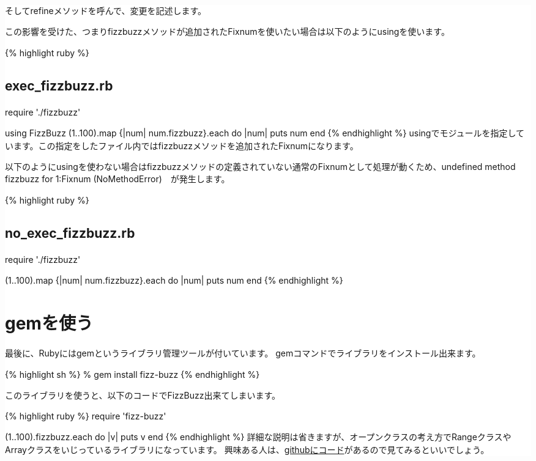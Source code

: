 そしてrefineメソッドを呼んで、変更を記述します。

この影響を受けた、つまりfizzbuzzメソッドが追加されたFixnumを使いたい場合は以下のようにusingを使います。

{% highlight ruby %}
## exec_fizzbuzz.rb
require './fizzbuzz'

using FizzBuzz
(1..100).map {|num| num.fizzbuzz}.each do |num|
  puts num
end 
{% endhighlight %}
usingでモジュールを指定しています。この指定をしたファイル内ではfizzbuzzメソッドを追加されたFixnumになります。

以下のようにusingを使わない場合はfizzbuzzメソッドの定義されていない通常のFixnumとして処理が動くため、undefined method fizzbuzz for 1:Fixnum (NoMethodError)　が発生します。

{% highlight ruby %}
## no_exec_fizzbuzz.rb
require './fizzbuzz'

(1..100).map {|num| num.fizzbuzz}.each do |num|
  puts num
end 
{% endhighlight %}

# gemを使う
最後に、Rubyにはgemというライブラリ管理ツールが付いています。
gemコマンドでライブラリをインストール出来ます。

{% highlight sh %}
 % gem install fizz-buzz
{% endhighlight %}

このライブラリを使うと、以下のコードでFizzBuzz出来てしまいます。

{% highlight ruby %}
require 'fizz-buzz'

(1..100).fizzbuzz.each do |v|
  puts v
end
{% endhighlight %}
詳細な説明は省きますが、オープンクラスの考え方でRangeクラスやArrayクラスをいじっているライブラリになっています。
興味ある人は、[githubにコード](https://github.com/kerrizor/fizz-buzz/blob/master/lib/fizz-buzz.rb)があるので見てみるといいでしょう。
